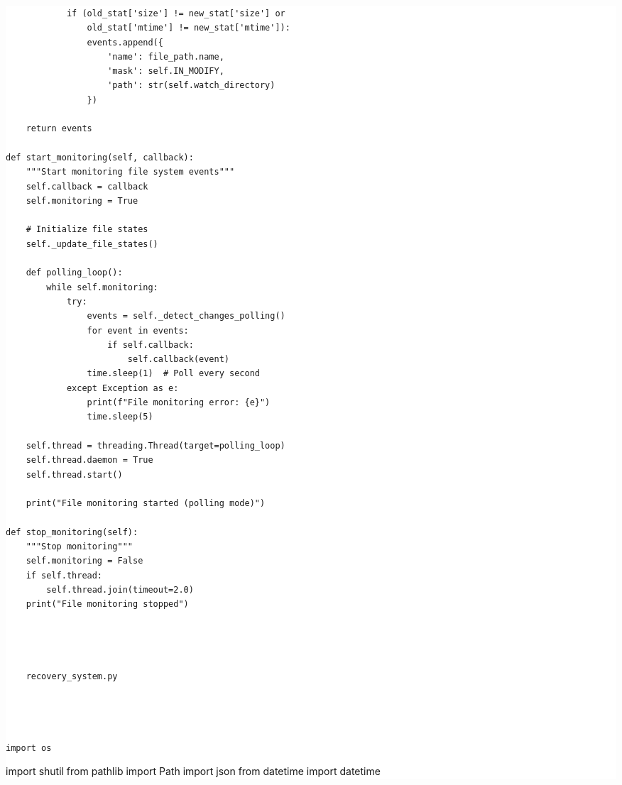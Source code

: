                 if (old_stat['size'] != new_stat['size'] or 
                    old_stat['mtime'] != new_stat['mtime']):
                    events.append({
                        'name': file_path.name,
                        'mask': self.IN_MODIFY,
                        'path': str(self.watch_directory)
                    })
        
        return events
    
    def start_monitoring(self, callback):
        """Start monitoring file system events"""
        self.callback = callback
        self.monitoring = True
        
        # Initialize file states
        self._update_file_states()
        
        def polling_loop():
            while self.monitoring:
                try:
                    events = self._detect_changes_polling()
                    for event in events:
                        if self.callback:
                            self.callback(event)
                    time.sleep(1)  # Poll every second
                except Exception as e:
                    print(f"File monitoring error: {e}")
                    time.sleep(5)
        
        self.thread = threading.Thread(target=polling_loop)
        self.thread.daemon = True
        self.thread.start()
        
        print("File monitoring started (polling mode)")
    
    def stop_monitoring(self):
        """Stop monitoring"""
        self.monitoring = False
        if self.thread:
            self.thread.join(timeout=2.0)
        print("File monitoring stopped")




        recovery_system.py




    import os
import shutil
from pathlib import Path
import json
from datetime import datetime
